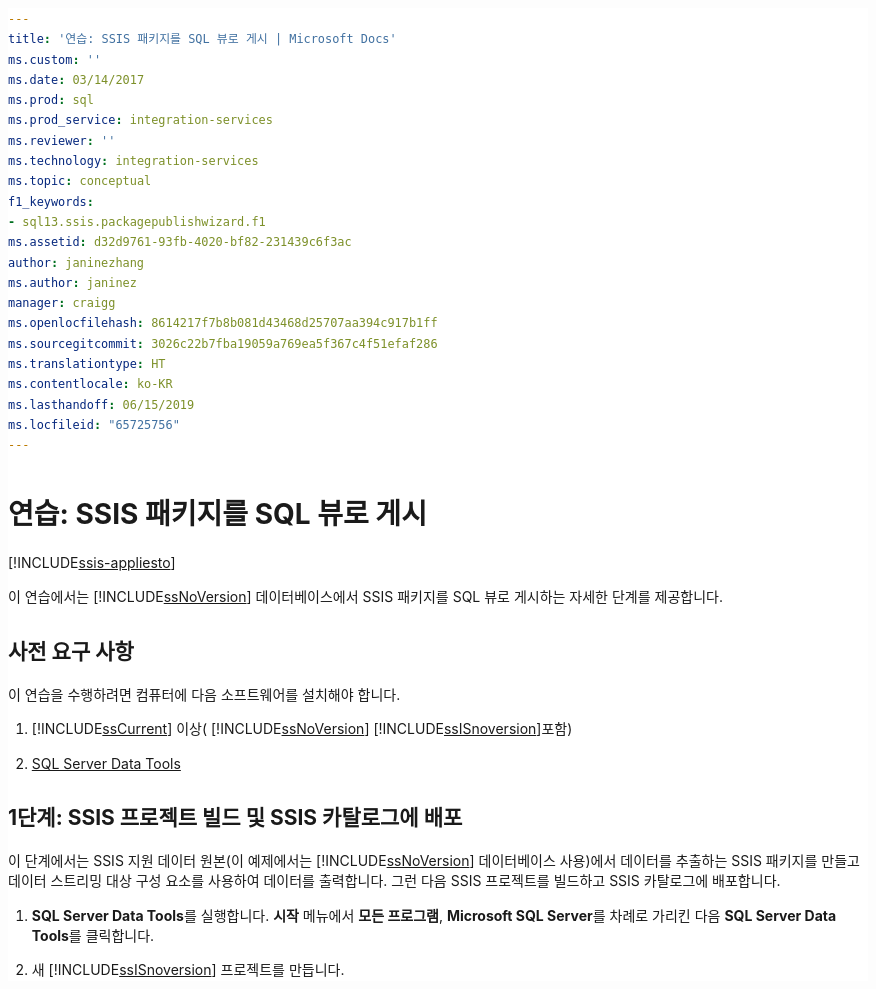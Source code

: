 ```yaml
---
title: '연습: SSIS 패키지를 SQL 뷰로 게시 | Microsoft Docs'
ms.custom: ''
ms.date: 03/14/2017
ms.prod: sql
ms.prod_service: integration-services
ms.reviewer: ''
ms.technology: integration-services
ms.topic: conceptual
f1_keywords:
- sql13.ssis.packagepublishwizard.f1
ms.assetid: d32d9761-93fb-4020-bf82-231439c6f3ac
author: janinezhang
ms.author: janinez
manager: craigg
ms.openlocfilehash: 8614217f7b8b081d43468d25707aa394c917b1ff
ms.sourcegitcommit: 3026c22b7fba19059a769ea5f367c4f51efaf286
ms.translationtype: HT
ms.contentlocale: ko-KR
ms.lasthandoff: 06/15/2019
ms.locfileid: "65725756"
---
```

# <a name="walkthrough-publish-an-ssis-package-as-a-sql-view"></a>연습: SSIS 패키지를 SQL 뷰로 게시

[!INCLUDE[ssis-appliesto](../../includes/ssis-appliesto-ssvrpluslinux-asdb-asdw-xxx.md)]


  이 연습에서는 [!INCLUDE[ssNoVersion](../../includes/ssnoversion-md.md)] 데이터베이스에서 SSIS 패키지를 SQL 뷰로 게시하는 자세한 단계를 제공합니다.  
  
## <a name="prerequisites"></a>사전 요구 사항  
 이 연습을 수행하려면 컴퓨터에 다음 소프트웨어를 설치해야 합니다.  
  
1.  [!INCLUDE[ssCurrent](../../includes/sscurrent-md.md)] 이상( [!INCLUDE[ssNoVersion](../../includes/ssnoversion-md.md)] [!INCLUDE[ssISnoversion](../../includes/ssisnoversion-md.md)]포함)  
  
2.  [SQL Server Data Tools](../../ssdt/download-sql-server-data-tools-ssdt.md)  
  
## <a name="step-1-build-and-deploy-ssis-project-to-the-ssis-catalog"></a>1단계: SSIS 프로젝트 빌드 및 SSIS 카탈로그에 배포  
 이 단계에서는 SSIS 지원 데이터 원본(이 예제에서는 [!INCLUDE[ssNoVersion](../../includes/ssnoversion-md.md)] 데이터베이스 사용)에서 데이터를 추출하는 SSIS 패키지를 만들고 데이터 스트리밍 대상 구성 요소를 사용하여 데이터를 출력합니다. 그런 다음 SSIS 프로젝트를 빌드하고 SSIS 카탈로그에 배포합니다.  
  
1.  **SQL Server Data Tools**를 실행합니다. **시작** 메뉴에서 **모든 프로그램**, **Microsoft SQL Server**를 차례로 가리킨 다음 **SQL Server Data Tools**를 클릭합니다.  
  
2.  새 [!INCLUDE[ssISnoversion](../../includes/ssisnoversion-md.md)] 프로젝트를 만듭니다.  
  